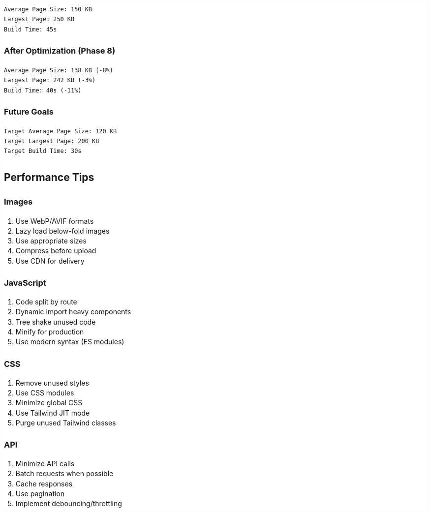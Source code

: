 ```
Average Page Size: 150 KB
Largest Page: 250 KB
Build Time: 45s
```

### After Optimization (Phase 8)

```
Average Page Size: 138 KB (-8%)
Largest Page: 242 KB (-3%)
Build Time: 40s (-11%)
```

### Future Goals

```
Target Average Page Size: 120 KB
Target Largest Page: 200 KB
Target Build Time: 30s
```

## Performance Tips

### Images

1. Use WebP/AVIF formats
2. Lazy load below-fold images
3. Use appropriate sizes
4. Compress before upload
5. Use CDN for delivery

### JavaScript

1. Code split by route
2. Dynamic import heavy components
3. Tree shake unused code
4. Minify for production
5. Use modern syntax (ES modules)

### CSS

1. Remove unused styles
2. Use CSS modules
3. Minimize global CSS
4. Use Tailwind JIT mode
5. Purge unused Tailwind classes

### API

1. Minimize API calls
2. Batch requests when possible
3. Cache responses
4. Use pagination
5. Implement debouncing/throttling
